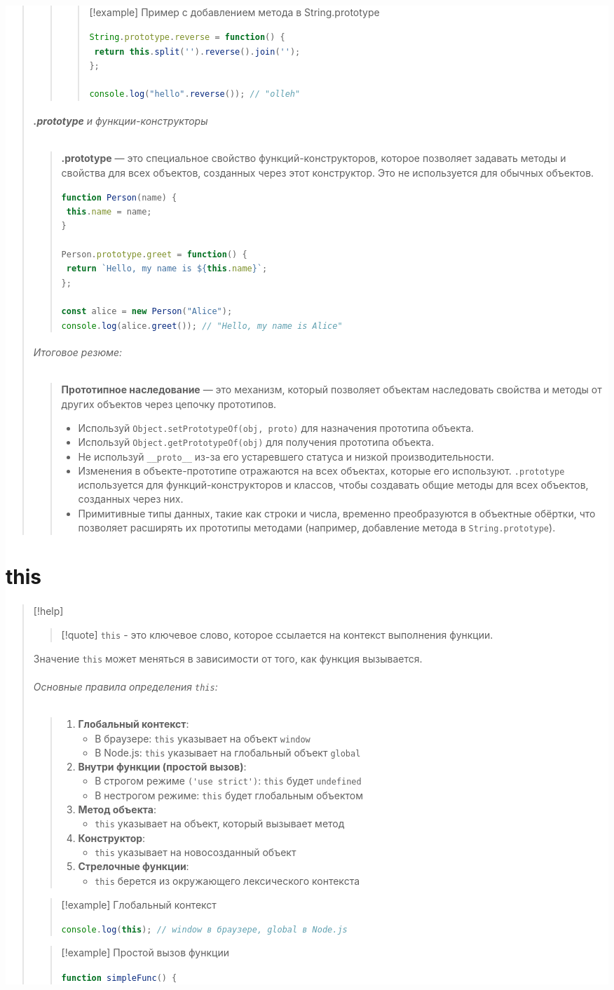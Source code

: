 >>>[!example] Пример с добавлением метода в String.prototype
>>>```javascript
>>>String.prototype.reverse = function() {
>>>  return this.split('').reverse().join('');
>>>};
>>>
>>>console.log("hello".reverse()); // "olleh"
> ###### **.prototype** и функции-конструкторы
>>**.prototype** — это специальное свойство функций-конструкторов, которое позволяет задавать методы и свойства для всех объектов, созданных через этот конструктор. Это не используется для обычных объектов.
>>```javascript
>>function Person(name) {
>>  this.name = name;
>>}
>>
>>Person.prototype.greet = function() {
>>  return `Hello, my name is ${this.name}`;
>>};
>>
>>const alice = new Person("Alice");
>>console.log(alice.greet()); // "Hello, my name is Alice"
> ###### Итоговое резюме:
>> **Прототипное наследование** — это механизм, который позволяет объектам наследовать свойства и методы от других объектов через цепочку прототипов.
>> - Используй `Object.setPrototypeOf(obj, proto)` для назначения прототипа объекта.
>> - Используй `Object.getPrototypeOf(obj)` для получения прототипа объекта.
>> - Не используй `__proto__` из-за его устаревшего статуса и низкой производительности.
>> - Изменения в объекте-прототипе отражаются на всех объектах, которые его используют.
>>`.prototype` используется для функций-конструкторов и классов, чтобы создавать общие методы для всех объектов, созданных через них.
>> - Примитивные типы данных, такие как строки и числа, временно преобразуются в объектные обёртки, что позволяет расширять их прототипы методами (например, добавление метода в `String.prototype`).

# this
> [!help] 
>>[!quote]
>>`this` - это ключевое слово, которое ссылается на контекст выполнения функции. 
>
>Значение `this` может меняться в зависимости от того, как функция вызывается.
> ###### Основные правила определения `this`: 
>>1. **Глобальный контекст**:
>>      - В браузере: `this` указывает на объект `window`
>>      - В Node.js: `this` указывает на глобальный объект `global`
>>2. **Внутри функции (простой вызов)**:
>>      - В строгом режиме `('use strict')`: `this` будет `undefined`
>>      - В нестрогом режиме: `this` будет глобальным объектом
>>3. **Метод объекта**:
>>      - `this` указывает на объект, который вызывает метод 
>>4. **Конструктор**:
>>      - `this` указывает на новосозданный объект 
>>5. **Стрелочные функции**:
>>      - `this` берется из окружающего лексического контекста
>
>>[!example] Глобальный контекст
>>```javascript
>>console.log(this); // window в браузере, global в Node.js
>>```
>
>>[!example] Простой вызов функции
>>```javascript
>>function simpleFunc() {